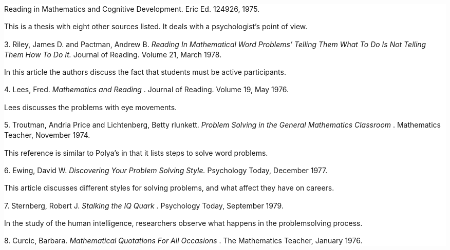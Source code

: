 Reading in Mathematics and Cognitive Development.
</i>
Eric Ed. 124926, 1975.
</p>
<p>
This is a thesis with eight other sources listed. It deals with a psychologist’s point of view.
</p>
<p>
3. Riley, James D. and Pactman, Andrew B.
<i>
Reading In Mathematical Word Problems’ Telling Them What To Do Is Not Telling Them How To Do It.
</i>
Journal of Reading. Volume 21, March 1978.
</p>
<p>
In this article the authors discuss the fact that students must be active participants.
</p>
<p>
4. Lees, Fred.
<i>
Mathematics and Reading
</i>
. Journal of Reading. Volume 19, May 1976.
</p>
<p>
Lees discusses the problems with eye movements.
</p>
<p>
5. Troutman, Andria Price and Lichtenberg, Betty rlunkett.
<i>
Problem Solving in the General Mathematics Classroom
</i>
. Mathematics Teacher, November 1974.
</p>
<p>
This reference is similar to Polya’s in that it lists steps to solve word problems.
</p>
<p>
6. Ewing, David W.
<i>
Discovering Your Problem Solving Style.
</i>
Psychology Today, December 1977.
</p>
<p>
This article discusses different styles for solving problems, and what affect they have on careers.
</p>
<p>
7. Sternberg, Robert J.
<i>
Stalking the IQ Quark
</i>
. Psychology Today, September 1979.
</p>
<p>
In the study of the human intelligence, researchers observe what happens in the problemsolving process.
</p>
<p>
8. Curcic, Barbara.
<i>
Mathematical Quotations For All Occasions
</i>
. The Mathematics Teacher, January 1976.